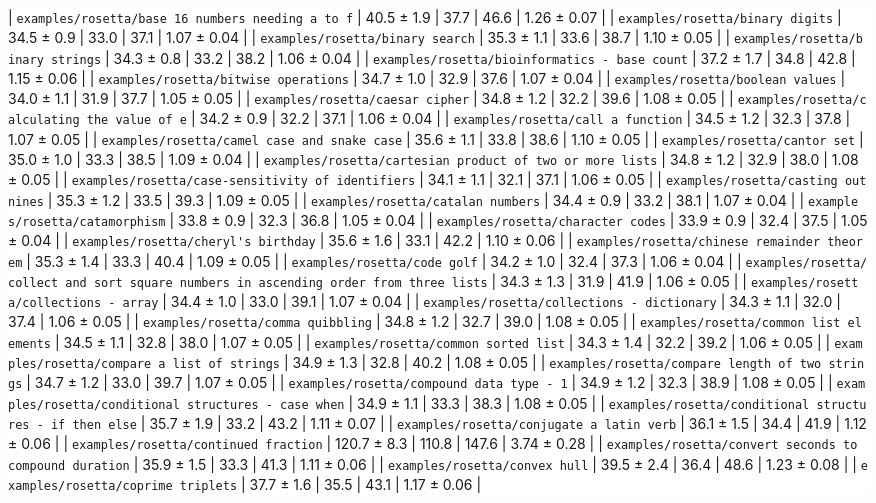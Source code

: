 | `examples/rosetta/base 16 numbers needing a to f` | 40.5 ± 1.9 | 37.7 | 46.6 | 1.26 ± 0.07 |
| `examples/rosetta/binary digits` | 34.5 ± 0.9 | 33.0 | 37.1 | 1.07 ± 0.04 |
| `examples/rosetta/binary search` | 35.3 ± 1.1 | 33.6 | 38.7 | 1.10 ± 0.05 |
| `examples/rosetta/binary strings` | 34.3 ± 0.8 | 33.2 | 38.2 | 1.06 ± 0.04 |
| `examples/rosetta/bioinformatics - base count` | 37.2 ± 1.7 | 34.8 | 42.8 | 1.15 ± 0.06 |
| `examples/rosetta/bitwise operations` | 34.7 ± 1.0 | 32.9 | 37.6 | 1.07 ± 0.04 |
| `examples/rosetta/boolean values` | 34.0 ± 1.1 | 31.9 | 37.7 | 1.05 ± 0.05 |
| `examples/rosetta/caesar cipher` | 34.8 ± 1.2 | 32.2 | 39.6 | 1.08 ± 0.05 |
| `examples/rosetta/calculating the value of e` | 34.2 ± 0.9 | 32.2 | 37.1 | 1.06 ± 0.04 |
| `examples/rosetta/call a function` | 34.5 ± 1.2 | 32.3 | 37.8 | 1.07 ± 0.05 |
| `examples/rosetta/camel case and snake case` | 35.6 ± 1.1 | 33.8 | 38.6 | 1.10 ± 0.05 |
| `examples/rosetta/cantor set` | 35.0 ± 1.0 | 33.3 | 38.5 | 1.09 ± 0.04 |
| `examples/rosetta/cartesian product of two or more lists` | 34.8 ± 1.2 | 32.9 | 38.0 | 1.08 ± 0.05 |
| `examples/rosetta/case-sensitivity of identifiers` | 34.1 ± 1.1 | 32.1 | 37.1 | 1.06 ± 0.05 |
| `examples/rosetta/casting out nines` | 35.3 ± 1.2 | 33.5 | 39.3 | 1.09 ± 0.05 |
| `examples/rosetta/catalan numbers` | 34.4 ± 0.9 | 33.2 | 38.1 | 1.07 ± 0.04 |
| `examples/rosetta/catamorphism` | 33.8 ± 0.9 | 32.3 | 36.8 | 1.05 ± 0.04 |
| `examples/rosetta/character codes` | 33.9 ± 0.9 | 32.4 | 37.5 | 1.05 ± 0.04 |
| `examples/rosetta/cheryl's birthday` | 35.6 ± 1.6 | 33.1 | 42.2 | 1.10 ± 0.06 |
| `examples/rosetta/chinese remainder theorem` | 35.3 ± 1.4 | 33.3 | 40.4 | 1.09 ± 0.05 |
| `examples/rosetta/code golf` | 34.2 ± 1.0 | 32.4 | 37.3 | 1.06 ± 0.04 |
| `examples/rosetta/collect and sort square numbers in ascending order from three lists` | 34.3 ± 1.3 | 31.9 | 41.9 | 1.06 ± 0.05 |
| `examples/rosetta/collections - array` | 34.4 ± 1.0 | 33.0 | 39.1 | 1.07 ± 0.04 |
| `examples/rosetta/collections - dictionary` | 34.3 ± 1.1 | 32.0 | 37.4 | 1.06 ± 0.05 |
| `examples/rosetta/comma quibbling` | 34.8 ± 1.2 | 32.7 | 39.0 | 1.08 ± 0.05 |
| `examples/rosetta/common list elements` | 34.5 ± 1.1 | 32.8 | 38.0 | 1.07 ± 0.05 |
| `examples/rosetta/common sorted list` | 34.3 ± 1.4 | 32.2 | 39.2 | 1.06 ± 0.05 |
| `examples/rosetta/compare a list of strings` | 34.9 ± 1.3 | 32.8 | 40.2 | 1.08 ± 0.05 |
| `examples/rosetta/compare length of two strings` | 34.7 ± 1.2 | 33.0 | 39.7 | 1.07 ± 0.05 |
| `examples/rosetta/compound data type - 1` | 34.9 ± 1.2 | 32.3 | 38.9 | 1.08 ± 0.05 |
| `examples/rosetta/conditional structures - case when` | 34.9 ± 1.1 | 33.3 | 38.3 | 1.08 ± 0.05 |
| `examples/rosetta/conditional structures - if then else` | 35.7 ± 1.9 | 33.2 | 43.2 | 1.11 ± 0.07 |
| `examples/rosetta/conjugate a latin verb` | 36.1 ± 1.5 | 34.4 | 41.9 | 1.12 ± 0.06 |
| `examples/rosetta/continued fraction` | 120.7 ± 8.3 | 110.8 | 147.6 | 3.74 ± 0.28 |
| `examples/rosetta/convert seconds to compound duration` | 35.9 ± 1.5 | 33.3 | 41.3 | 1.11 ± 0.06 |
| `examples/rosetta/convex hull` | 39.5 ± 2.4 | 36.4 | 48.6 | 1.23 ± 0.08 |
| `examples/rosetta/coprime triplets` | 37.7 ± 1.6 | 35.5 | 43.1 | 1.17 ± 0.06 |